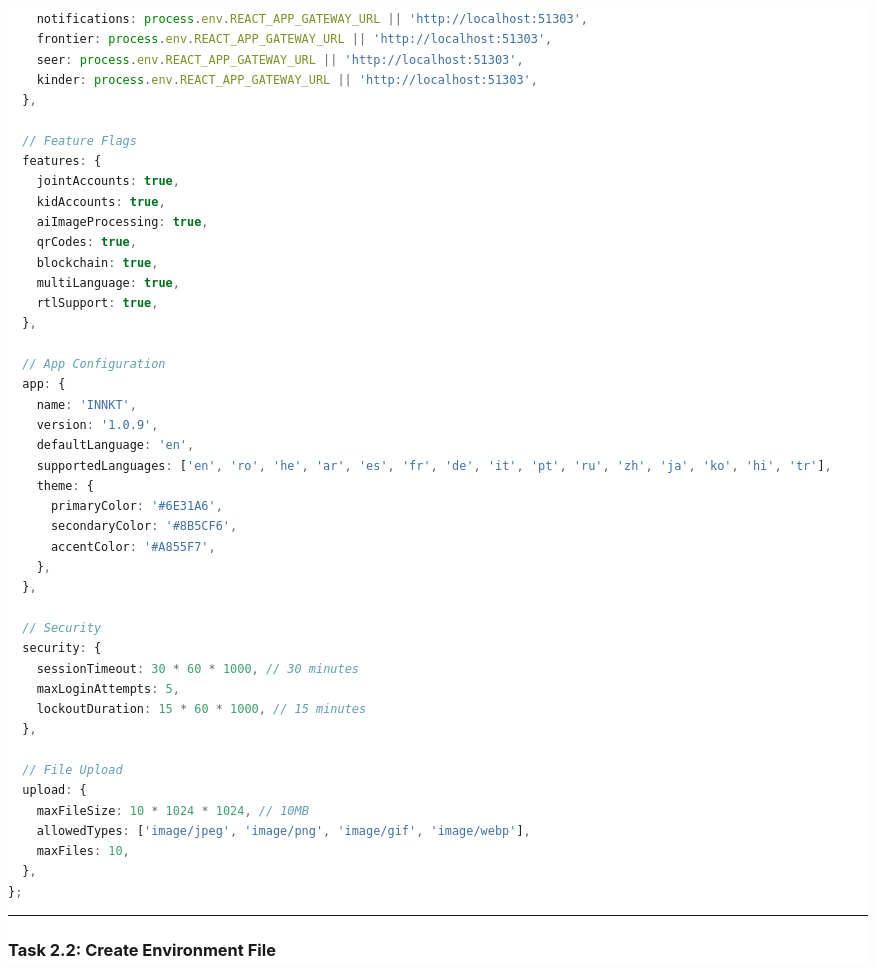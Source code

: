 ```typescript
    notifications: process.env.REACT_APP_GATEWAY_URL || 'http://localhost:51303',
    frontier: process.env.REACT_APP_GATEWAY_URL || 'http://localhost:51303',
    seer: process.env.REACT_APP_GATEWAY_URL || 'http://localhost:51303',
    kinder: process.env.REACT_APP_GATEWAY_URL || 'http://localhost:51303',
  },
  
  // Feature Flags
  features: {
    jointAccounts: true,
    kidAccounts: true,
    aiImageProcessing: true,
    qrCodes: true,
    blockchain: true,
    multiLanguage: true,
    rtlSupport: true,
  },
  
  // App Configuration
  app: {
    name: 'INNKT',
    version: '1.0.9',
    defaultLanguage: 'en',
    supportedLanguages: ['en', 'ro', 'he', 'ar', 'es', 'fr', 'de', 'it', 'pt', 'ru', 'zh', 'ja', 'ko', 'hi', 'tr'],
    theme: {
      primaryColor: '#6E31A6',
      secondaryColor: '#8B5CF6',
      accentColor: '#A855F7',
    },
  },
  
  // Security
  security: {
    sessionTimeout: 30 * 60 * 1000, // 30 minutes
    maxLoginAttempts: 5,
    lockoutDuration: 15 * 60 * 1000, // 15 minutes
  },
  
  // File Upload
  upload: {
    maxFileSize: 10 * 1024 * 1024, // 10MB
    allowedTypes: ['image/jpeg', 'image/png', 'image/gif', 'image/webp'],
    maxFiles: 10,
  },
};
```

---

### Task 2.2: Create Environment File
